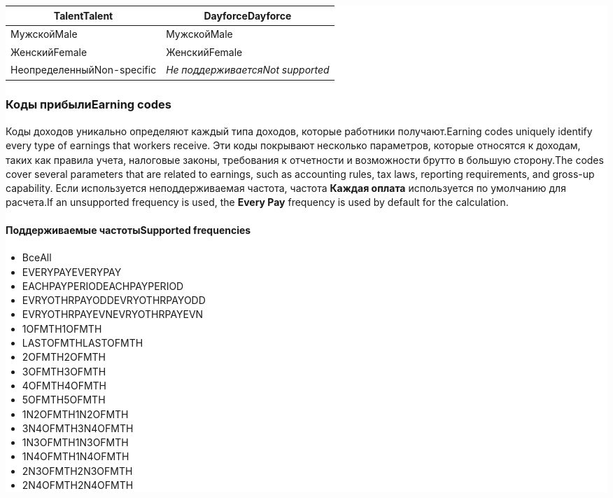 | <span data-ttu-id="9417a-470">Talent</span><span class="sxs-lookup"><span data-stu-id="9417a-470">Talent</span></span>       | <span data-ttu-id="9417a-471">Dayforce</span><span class="sxs-lookup"><span data-stu-id="9417a-471">Dayforce</span></span>        |
|--------------|-----------------|
| <span data-ttu-id="9417a-472">Мужской</span><span class="sxs-lookup"><span data-stu-id="9417a-472">Male</span></span>         | <span data-ttu-id="9417a-473">Мужской</span><span class="sxs-lookup"><span data-stu-id="9417a-473">Male</span></span>            |
| <span data-ttu-id="9417a-474">Женский</span><span class="sxs-lookup"><span data-stu-id="9417a-474">Female</span></span>       | <span data-ttu-id="9417a-475">Женский</span><span class="sxs-lookup"><span data-stu-id="9417a-475">Female</span></span>          |
| <span data-ttu-id="9417a-476">Неопределенный</span><span class="sxs-lookup"><span data-stu-id="9417a-476">Non-specific</span></span> | <span data-ttu-id="9417a-477">*Не поддерживается*</span><span class="sxs-lookup"><span data-stu-id="9417a-477">*Not supported*</span></span> |

### <a name="earning-codes"></a><span data-ttu-id="9417a-478">Коды прибыли</span><span class="sxs-lookup"><span data-stu-id="9417a-478">Earning codes</span></span>

<span data-ttu-id="9417a-479">Коды доходов уникально определяют каждый типа доходов, которые работники получают.</span><span class="sxs-lookup"><span data-stu-id="9417a-479">Earning codes uniquely identify every type of earnings that workers receive.</span></span> <span data-ttu-id="9417a-480">Эти коды покрывают несколько параметров, которые относятся к доходам, таких как правила учета, налоговые законы, требования к отчетности и возможности брутто в большую сторону.</span><span class="sxs-lookup"><span data-stu-id="9417a-480">The codes cover several parameters that are related to earnings, such as accounting rules, tax laws, reporting requirements, and gross-up capability.</span></span> <span data-ttu-id="9417a-481">Если используется неподдерживаемая частота, частота **Каждая оплата** используется по умолчанию для расчета.</span><span class="sxs-lookup"><span data-stu-id="9417a-481">If an unsupported frequency is used, the **Every Pay** frequency is used by default for the calculation.</span></span>

#### <a name="supported-frequencies"></a><span data-ttu-id="9417a-482">Поддерживаемые частоты</span><span class="sxs-lookup"><span data-stu-id="9417a-482">Supported frequencies</span></span>

- <span data-ttu-id="9417a-483">Все</span><span class="sxs-lookup"><span data-stu-id="9417a-483">All</span></span>
- <span data-ttu-id="9417a-484">EVERYPAY</span><span class="sxs-lookup"><span data-stu-id="9417a-484">EVERYPAY</span></span>
- <span data-ttu-id="9417a-485">EACHPAYPERIOD</span><span class="sxs-lookup"><span data-stu-id="9417a-485">EACHPAYPERIOD</span></span>
- <span data-ttu-id="9417a-486">EVRYOTHRPAYODD</span><span class="sxs-lookup"><span data-stu-id="9417a-486">EVRYOTHRPAYODD</span></span>
- <span data-ttu-id="9417a-487">EVRYOTHRPAYEVN</span><span class="sxs-lookup"><span data-stu-id="9417a-487">EVRYOTHRPAYEVN</span></span>
- <span data-ttu-id="9417a-488">1OFMTH</span><span class="sxs-lookup"><span data-stu-id="9417a-488">1OFMTH</span></span>
- <span data-ttu-id="9417a-489">LASTOFMTH</span><span class="sxs-lookup"><span data-stu-id="9417a-489">LASTOFMTH</span></span>
- <span data-ttu-id="9417a-490">2OFMTH</span><span class="sxs-lookup"><span data-stu-id="9417a-490">2OFMTH</span></span>
- <span data-ttu-id="9417a-491">3OFMTH</span><span class="sxs-lookup"><span data-stu-id="9417a-491">3OFMTH</span></span>
- <span data-ttu-id="9417a-492">4OFMTH</span><span class="sxs-lookup"><span data-stu-id="9417a-492">4OFMTH</span></span>
- <span data-ttu-id="9417a-493">5OFMTH</span><span class="sxs-lookup"><span data-stu-id="9417a-493">5OFMTH</span></span>
- <span data-ttu-id="9417a-494">1N2OFMTH</span><span class="sxs-lookup"><span data-stu-id="9417a-494">1N2OFMTH</span></span>
- <span data-ttu-id="9417a-495">3N4OFMTH</span><span class="sxs-lookup"><span data-stu-id="9417a-495">3N4OFMTH</span></span>
- <span data-ttu-id="9417a-496">1N3OFMTH</span><span class="sxs-lookup"><span data-stu-id="9417a-496">1N3OFMTH</span></span>
- <span data-ttu-id="9417a-497">1N4OFMTH</span><span class="sxs-lookup"><span data-stu-id="9417a-497">1N4OFMTH</span></span>
- <span data-ttu-id="9417a-498">2N3OFMTH</span><span class="sxs-lookup"><span data-stu-id="9417a-498">2N3OFMTH</span></span>
- <span data-ttu-id="9417a-499">2N4OFMTH</span><span class="sxs-lookup"><span data-stu-id="9417a-499">2N4OFMTH</span></span>
